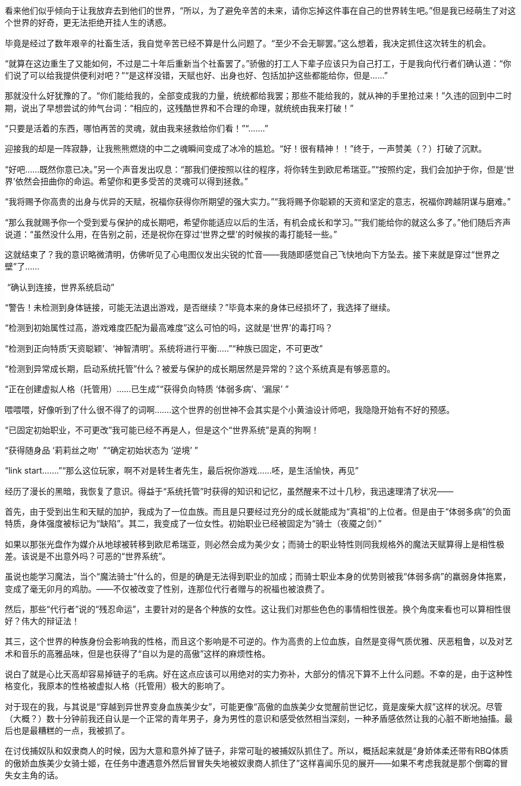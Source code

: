 看来他们似乎倾向于让我放弃去到他们的世界，“所以，为了避免辛苦的未来，请你忘掉这件事在自己的世界转生吧。”但是我已经萌生了对这个世界的好奇，更无法拒绝开挂人生的诱惑。

毕竟是经过了数年艰辛的社畜生活，我自觉辛苦已经不算是什么问题了。“至少不会无聊罢。”这么想着，我决定抓住这次转生的机会。

“就算在这边重生了又能如何，不过是二十年后重新当个社畜罢了。”骄傲的打工人下辈子应该只为自己打工，于是我向代行者们确认道：“你们说了可以给我提供便利对吧？”“是这样没错，天赋也好、出身也好、包括加护这些都能给你，但是……”

那就没什么好犹豫的了。“你们能给我的，全部变成我的力量，统统都给我罢；那些不能给我的，就从神的手里抢过来！”久违的回到中二时期，说出了早想尝试的帅气台词：“相应的，这残酷世界和不合理的命理，就统统由我来打破！”

“只要是活着的东西，哪怕再苦的灵魂，就由我来拯救给你们看！”“…….”

迎接我的却是一阵寂静，让我熊熊燃烧的中二之魂瞬间变成了冰冷的尴尬。“好！很有精神！！”终于，一声赞美（？）打破了沉默。

“好吧……既然你意已决。”另一个声音发出叹息：“那我们便按照以往的程序，将你转生到欧尼希瑞亚。”“按照约定，我们会加护于你，但是‘世界’依然会扭曲你的命运。希望你和更多受苦的灵魂可以得到拯救。”

“我将赐予你高贵的出身与优异的天赋，祝福你获得你所期望的强大实力。”“我将赐予你聪颖的天资和坚定的意志，祝福你跨越阴谋与磨难。”

“那么我就赐予你一个受到爱与保护的成长期吧，希望你能适应以后的生活，有机会成长和学习。”“我们能给你的就这么多了。”他们随后齐声说道：“虽然没什么用，在告别之前，还是祝你在穿过‘世界之壁’的时候挨的毒打能轻一些。”

这就结束了？我的意识略微清明，仿佛听见了心电图仪发出尖锐的忙音——我随即感觉自己飞快地向下方坠去。接下来就是穿过“世界之壁”了……

 “确认到连接，世界系统启动”

“警告！未检测到身体链接，可能无法退出游戏，是否继续？”毕竟本来的身体已经损坏了，我选择了继续。

“检测到初始属性过高，游戏难度匹配为最高难度”这么可怕的吗，这就是‘世界’的毒打吗？

“检测到正向特质‘天资聪颖’、‘神智清明’。系统将进行平衡…..”“种族已固定，不可更改”

“检测到异常成长期，启动系统托管”什么？被爱与保护的成长期居然是异常的？这个系统真是有够恶意的。

“正在创建虚拟人格（托管用）……已生成”“获得负向特质 ‘体弱多病’、‘漏尿’ ”

喂喂喂，好像听到了什么很不得了的词啊…….这个世界的创世神不会其实是个小黄油设计师吧，我隐隐开始有不好的预感。

“已固定初始职业，不可更改”我可能已经不再是人，但是这个“世界系统”是真的狗啊！

“获得随身品 ‘莉莉丝之吻’  ”“确定初始状态为 ‘逆境’ ”

“link start…….”“那么这位玩家，啊不对是转生者先生，最后祝你游戏……呸，是生活愉快，再见”

经历了漫长的黑暗，我恢复了意识。得益于“系统托管”时获得的知识和记忆，虽然醒来不过十几秒，我迅速理清了状况——

首先，由于受到出生和天赋的加护，我成为了一位血族。而且是只要经过充分的成长就能成为“真祖”的上位者。但是由于“体弱多病”的负面特质，身体强度被标记为“缺陷”。其二，我变成了一位女性。初始职业已经被固定为“骑士（夜魇之剑）”

如果以那张光盘作为媒介从地球被转移到欧尼希瑞亚，则必然会成为美少女；而骑士的职业特性则同我规格外的魔法天赋算得上是相性极差。该说是不出意外吗？可恶的“世界系统”。

虽说也能学习魔法，当个“魔法骑士”什么的，但是的确是无法得到职业的加成；而骑士职业本身的优势则被我“体弱多病”的羸弱身体拖累，变成了毫无卯月的鸡肋。——不仅被改变了性别，连那位代行者赠与的祝福也被浪费了。

然后，那些“代行者”说的“残忍命运”，主要针对的是各个种族的女性。这让我们对那些色色的事情相性很差。换个角度来看也可以算相性很好？伟大的辩证法！

其三，这个世界的种族身份会影响我的性格，而且这个影响是不可逆的。作为高贵的上位血族，自然是变得气质优雅、厌恶粗鲁，以及对艺术和音乐的高雅品味，但是也获得了“自以为是的高傲”这样的麻烦性格。

说白了就是心比天高却容易掉链子的毛病。好在这点应该可以用绝对的实力弥补，大部分的情况下算不上什么问题。不幸的是，由于这种性格变化，我原本的性格被虚拟人格（托管用）极大的影响了。

对于现在的我，与其说是“穿越到异世界变身血族美少女”，可能更像“高傲的血族美少女觉醒前世记忆，竟是废柴大叔”这样的状况。尽管（大概？）数十分钟前我还自认是一个正常的青年男子，身为男性的意识和感受依然相当深刻，一种矛盾感依然让我的心脏不断地抽搐。最后也是最糟糕的一点，我被抓了。

在讨伐捕奴队和奴隶商人的时候，因为大意和意外掉了链子，非常可耻的被捕奴队抓住了。所以，概括起来就是“身娇体柔还带有RBQ体质的傲娇血族美少女骑士姬，在任务中遭遇意外然后冒冒失失地被奴隶商人抓住了”这样喜闻乐见的展开——如果不考虑我就是那个倒霉的冒失女主角的话。

